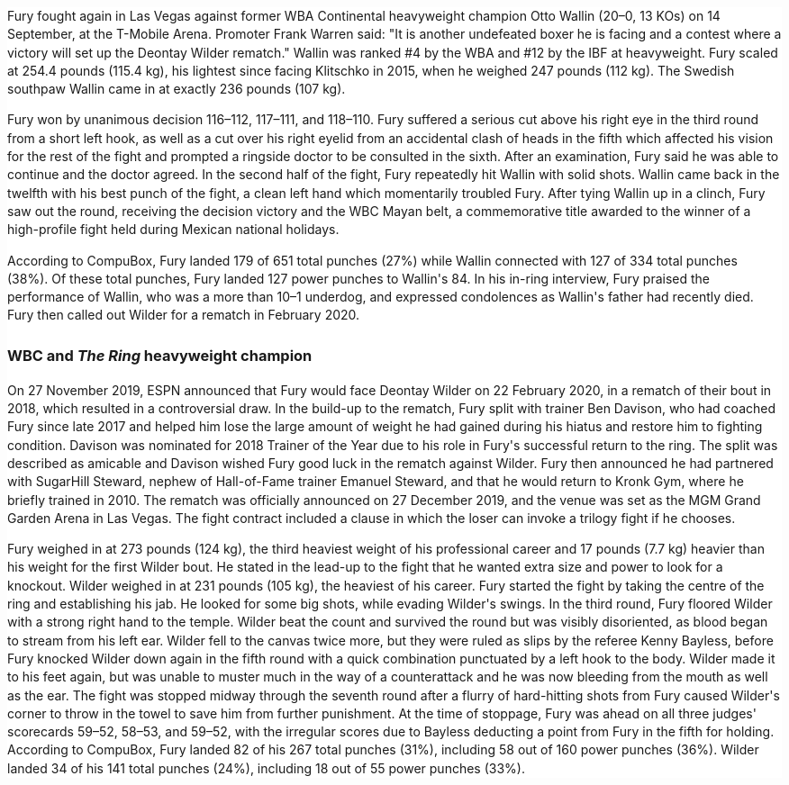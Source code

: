 Fury fought again in Las Vegas against former WBA Continental heavyweight champion Otto Wallin (20–0, 13 KOs) on 14 September, at the T-Mobile Arena. Promoter Frank Warren said: "It is another undefeated boxer he is facing and a contest where a victory will set up the Deontay Wilder rematch." Wallin was ranked \#4 by the WBA and \#12 by the IBF at heavyweight. Fury scaled at 254\.4 pounds (115\.4 kg), his lightest since facing Klitschko in 2015, when he weighed 247 pounds (112 kg). The Swedish southpaw Wallin came in at exactly 236 pounds (107 kg).

Fury won by unanimous decision 116–112, 117–111, and 118–110\. Fury suffered a serious cut above his right eye in the third round from a short left hook, as well as a cut over his right eyelid from an accidental clash of heads in the fifth which affected his vision for the rest of the fight and prompted a ringside doctor to be consulted in the sixth. After an examination, Fury said he was able to continue and the doctor agreed. In the second half of the fight, Fury repeatedly hit Wallin with solid shots. Wallin came back in the twelfth with his best punch of the fight, a clean left hand which momentarily troubled Fury. After tying Wallin up in a clinch, Fury saw out the round, receiving the decision victory and the WBC Mayan belt, a commemorative title awarded to the winner of a high-profile fight held during Mexican national holidays.

According to CompuBox, Fury landed 179 of 651 total punches (27%) while Wallin connected with 127 of 334 total punches (38%). Of these total punches, Fury landed 127 power punches to Wallin's 84\. In his in-ring interview, Fury praised the performance of Wallin, who was a more than 10–1 underdog, and expressed condolences as Wallin's father had recently died. Fury then called out Wilder for a rematch in February 2020\.

### WBC and *The Ring* heavyweight champion

On 27 November 2019, ESPN announced that Fury would face Deontay Wilder on 22 February 2020, in a rematch of their bout in 2018, which resulted in a controversial draw. In the build-up to the rematch, Fury split with trainer Ben Davison, who had coached Fury since late 2017 and helped him lose the large amount of weight he had gained during his hiatus and restore him to fighting condition. Davison was nominated for 2018 Trainer of the Year due to his role in Fury's successful return to the ring. The split was described as amicable and Davison wished Fury good luck in the rematch against Wilder. Fury then announced he had partnered with SugarHill Steward, nephew of Hall-of-Fame trainer Emanuel Steward, and that he would return to Kronk Gym, where he briefly trained in 2010\. The rematch was officially announced on 27 December 2019, and the venue was set as the MGM Grand Garden Arena in Las Vegas. The fight contract included a clause in which the loser can invoke a trilogy fight if he chooses.

Fury weighed in at 273 pounds (124 kg), the third heaviest weight of his professional career and 17 pounds (7\.7 kg) heavier than his weight for the first Wilder bout. He stated in the lead-up to the fight that he wanted extra size and power to look for a knockout. Wilder weighed in at 231 pounds (105 kg), the heaviest of his career. Fury started the fight by taking the centre of the ring and establishing his jab. He looked for some big shots, while evading Wilder's swings. In the third round, Fury floored Wilder with a strong right hand to the temple. Wilder beat the count and survived the round but was visibly disoriented, as blood began to stream from his left ear. Wilder fell to the canvas twice more, but they were ruled as slips by the referee Kenny Bayless, before Fury knocked Wilder down again in the fifth round with a quick combination punctuated by a left hook to the body. Wilder made it to his feet again, but was unable to muster much in the way of a counterattack and he was now bleeding from the mouth as well as the ear. The fight was stopped midway through the seventh round after a flurry of hard-hitting shots from Fury caused Wilder's corner to throw in the towel to save him from further punishment. At the time of stoppage, Fury was ahead on all three judges' scorecards 59–52, 58–53, and 59–52, with the irregular scores due to Bayless deducting a point from Fury in the fifth for holding. According to CompuBox, Fury landed 82 of his 267 total punches (31%), including 58 out of 160 power punches (36%). Wilder landed 34 of his 141 total punches (24%), including 18 out of 55 power punches (33%).
